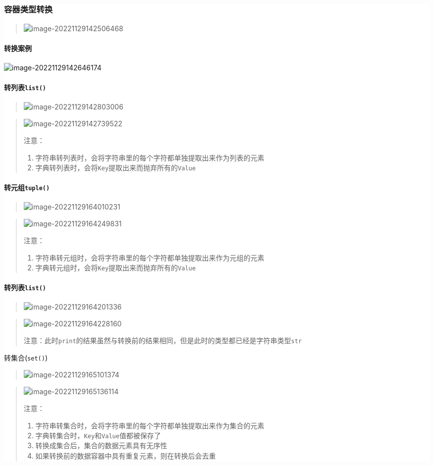 

### 容器类型转换

> ![image-20221129142506468](E:\Typora\Image\image-20221129142506468.png)



#### 转换案例

![image-20221129142646174](E:\Typora\Image\image-20221129142646174.png)



#### 转列表`list()`

> 
>
> ![image-20221129142803006](E:\Typora\Image\image-20221129142803006.png)

> ![image-20221129142739522](E:\Typora\Image\image-20221129142739522.png)
>
> 注意：
>
> 1. 字符串转列表时，会将字符串里的每个字符都单独提取出来作为列表的元素
> 2. 字典转列表时，会将`Key`提取出来而抛弃所有的`Value`



#### 转元组`tuple()`

> ![image-20221129164010231](E:\Typora\Image\image-20221129164010231.png)

> ![image-20221129164249831](E:\Typora\Image\image-20221129164249831.png)
>
> 注意：
>
> 1. 字符串转元组时，会将字符串里的每个字符都单独提取出来作为元组的元素
> 2. 字典转元组时，会将`Key`提取出来而抛弃所有的`Value`



#### 转列表`list()`

> ![image-20221129164201336](E:\Typora\Image\image-20221129164201336.png)

> ![image-20221129164228160](E:\Typora\Image\image-20221129164228160.png)
>
> 注意：此时`print`的结果虽然与转换前的结果相同，但是此时的类型都已经是字符串类型`str`



转集合(`set()`)

> ![image-20221129165101374](E:\Typora\Image\image-20221129165101374.png)

> ![image-20221129165136114](E:\Typora\Image\image-20221129165136114.png)
>
> 注意：
>
> 1. 字符串转集合时，会将字符串里的每个字符都单独提取出来作为集合的元素
> 2. 字典转集合时，`Key`和`Value`值都被保存了
> 3. 转换成集合后，集合的数据元素具有无序性
> 4. 如果转换前的数据容器中具有重复元素，则在转换后会去重
